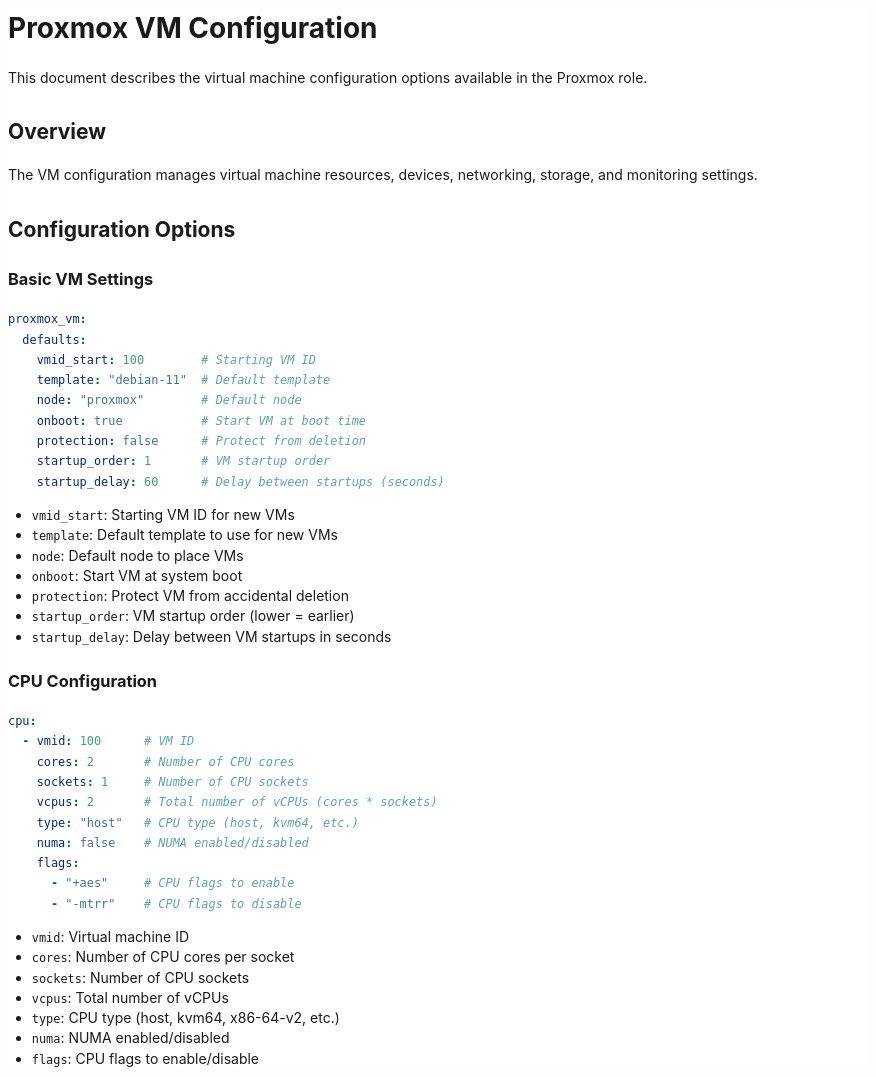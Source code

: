 # Proxmox VM Configuration

This document describes the virtual machine configuration options available in the Proxmox role.

## Overview

The VM configuration manages virtual machine resources, devices, networking, storage, and monitoring settings.

## Configuration Options

### Basic VM Settings

```yaml
proxmox_vm:
  defaults:
    vmid_start: 100        # Starting VM ID
    template: "debian-11"  # Default template
    node: "proxmox"        # Default node
    onboot: true           # Start VM at boot time
    protection: false      # Protect from deletion
    startup_order: 1       # VM startup order
    startup_delay: 60      # Delay between startups (seconds)
```

- `vmid_start`: Starting VM ID for new VMs
- `template`: Default template to use for new VMs
- `node`: Default node to place VMs
- `onboot`: Start VM at system boot
- `protection`: Protect VM from accidental deletion
- `startup_order`: VM startup order (lower = earlier)
- `startup_delay`: Delay between VM startups in seconds

### CPU Configuration

```yaml
cpu:
  - vmid: 100      # VM ID
    cores: 2       # Number of CPU cores
    sockets: 1     # Number of CPU sockets
    vcpus: 2       # Total number of vCPUs (cores * sockets)
    type: "host"   # CPU type (host, kvm64, etc.)
    numa: false    # NUMA enabled/disabled
    flags:
      - "+aes"     # CPU flags to enable
      - "-mtrr"    # CPU flags to disable
```

- `vmid`: Virtual machine ID
- `cores`: Number of CPU cores per socket
- `sockets`: Number of CPU sockets
- `vcpus`: Total number of vCPUs
- `type`: CPU type (host, kvm64, x86-64-v2, etc.)
- `numa`: NUMA enabled/disabled
- `flags`: CPU flags to enable/disable
